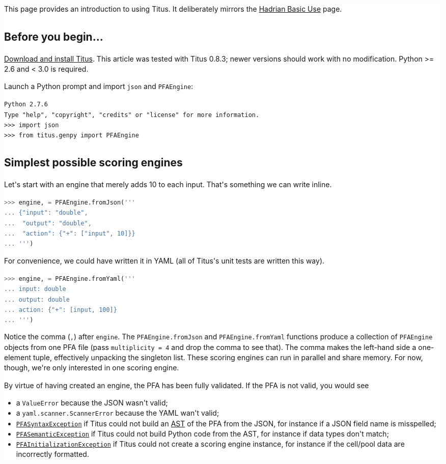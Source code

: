 This page provides an introduction to using Titus. It deliberately mirrors the [Hadrian Basic Use](Hadrian-Basic-Use) page.

## Before you begin...

[Download and install Titus](Installation#case-4-you-want-to-install-titus-in-python).  This article was tested with Titus 0.8.3; newer versions should work with no modification.  Python >= 2.6 and < 3.0 is required.

Launch a Python prompt and import `json` and `PFAEngine`:

    Python 2.7.6
    Type "help", "copyright", "credits" or "license" for more information.
    >>> import json
    >>> from titus.genpy import PFAEngine

## Simplest possible scoring engines

Let's start with an engine that merely adds 10 to each input. That's something we can write inline.

```python
>>> engine, = PFAEngine.fromJson('''
... {"input": "double",
...  "output": "double",
...  "action": {"+": ["input", 10]}}
... ''')
```

For convenience, we could have written it in YAML (all of Titus's unit tests are written this way).

```python
>>> engine, = PFAEngine.fromYaml('''
... input: double
... output: double
... action: {"+": [input, 100]}
... ''')
```

Notice the comma (`,`) after `engine`. The `PFAEngine.fromJson` and `PFAEngine.fromYaml` functions produce a collection of `PFAEngine` objects from one PFA file (pass `multiplicity = 4` and drop the comma to see that). The comma makes the left-hand side a one-element tuple, effectively unpacking the singleton list. These scoring engines can run in parallel and share memory. For now, though, we're only interested in one scoring engine.

By virtue of having created an engine, the PFA has been fully validated. If the PFA is not valid, you would see

   * a `ValueError` because the JSON wasn't valid;
   * a `yaml.scanner.ScannerError` because the YAML wan't valid;
   * [`PFASyntaxException`](http://modelop.github.io//hadrian/titus-0.8.3/titus.errors.PFASyntaxException.html) if Titus could not build an [AST](https://en.wikipedia.org/wiki/Abstract_syntax_tree) of the PFA from the JSON, for instance if a JSON field name is misspelled;
   * [`PFASemanticException`](http://modelop.github.io//hadrian/titus-0.8.3/titus.errors.PFASemanticException.html) if Titus could not build Python code from the AST, for instance if data types don't match;
   * [`PFAInitializationException`](http://modelop.github.io//hadrian/titus-0.8.3/titus.errors.PFAInitializationException.html) if Titus could not create a scoring engine instance, for instance if the cell/pool data are incorrectly formatted.

